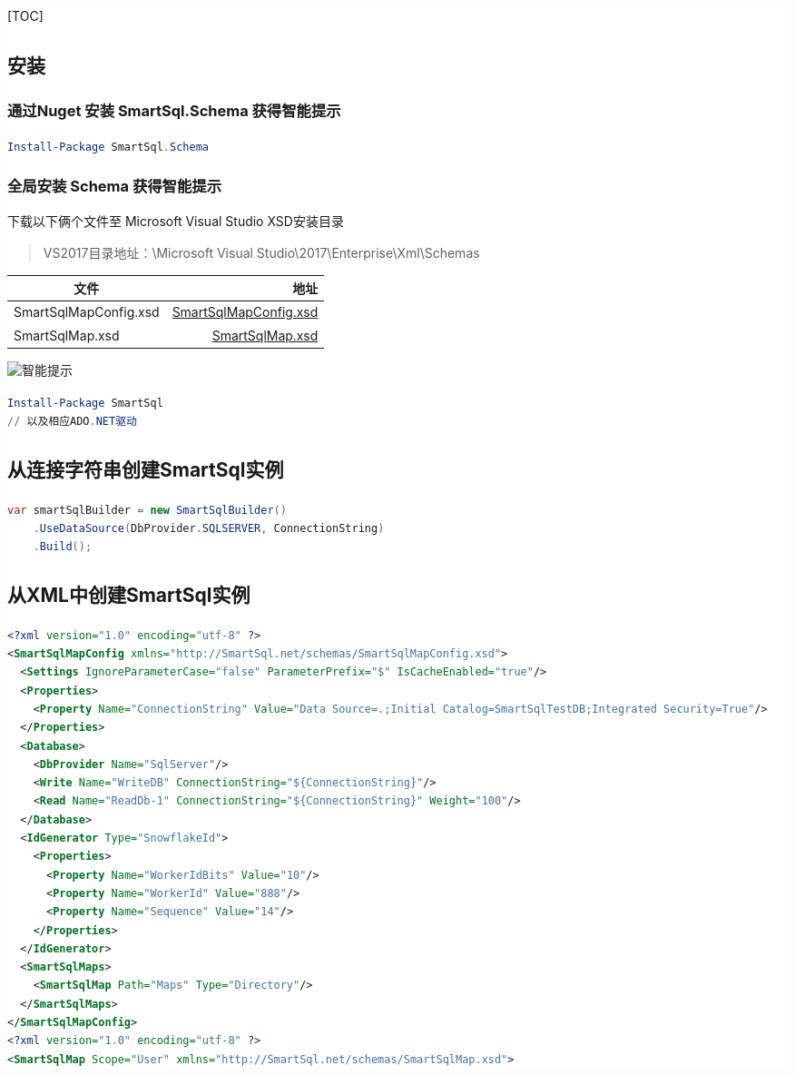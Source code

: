[TOC]

## 安装

### 通过Nuget 安装 SmartSql.Schema 获得智能提示

```powershell
Install-Package SmartSql.Schema
```

### 全局安装 Schema 获得智能提示

下载以下俩个文件至 Microsoft Visual Studio XSD安装目录

> VS2017目录地址：\Microsoft Visual Studio\2017\Enterprise\Xml\Schemas

| 文件                  |                                                         地址 |
| --------------------- | -----------------------------------------------------------: |
| SmartSqlMapConfig.xsd | [SmartSqlMapConfig.xsd](https://raw.githubusercontent.com/Ahoo-Wang/SmartSql/master/doc/Schema/SmartSqlMapConfig.xsd) |
| SmartSqlMap.xsd       | [SmartSqlMap.xsd](https://raw.githubusercontent.com/Ahoo-Wang/SmartSql/master/doc/Schema/SmartSqlMap.xsd) |

![智能提示](/articles/projects/smartsql/assets/quick-start-01.png)

```powershell
Install-Package SmartSql
// 以及相应ADO.NET驱动
```

## 从连接字符串创建SmartSql实例

```csharp
var smartSqlBuilder = new SmartSqlBuilder()
    .UseDataSource(DbProvider.SQLSERVER, ConnectionString)
    .Build();
```

## 从XML中创建SmartSql实例

```xml
<?xml version="1.0" encoding="utf-8" ?>
<SmartSqlMapConfig xmlns="http://SmartSql.net/schemas/SmartSqlMapConfig.xsd">
  <Settings IgnoreParameterCase="false" ParameterPrefix="$" IsCacheEnabled="true"/>
  <Properties>
    <Property Name="ConnectionString" Value="Data Source=.;Initial Catalog=SmartSqlTestDB;Integrated Security=True"/>  
  </Properties>
  <Database>
    <DbProvider Name="SqlServer"/>
    <Write Name="WriteDB" ConnectionString="${ConnectionString}"/>
    <Read Name="ReadDb-1" ConnectionString="${ConnectionString}" Weight="100"/>
  </Database>
  <IdGenerator Type="SnowflakeId">
    <Properties>
      <Property Name="WorkerIdBits" Value="10"/>
      <Property Name="WorkerId" Value="888"/>
      <Property Name="Sequence" Value="14"/>
    </Properties>
  </IdGenerator>
  <SmartSqlMaps>
    <SmartSqlMap Path="Maps" Type="Directory"/>
  </SmartSqlMaps>
</SmartSqlMapConfig>
<?xml version="1.0" encoding="utf-8" ?>
<SmartSqlMap Scope="User" xmlns="http://SmartSql.net/schemas/SmartSqlMap.xsd">
```